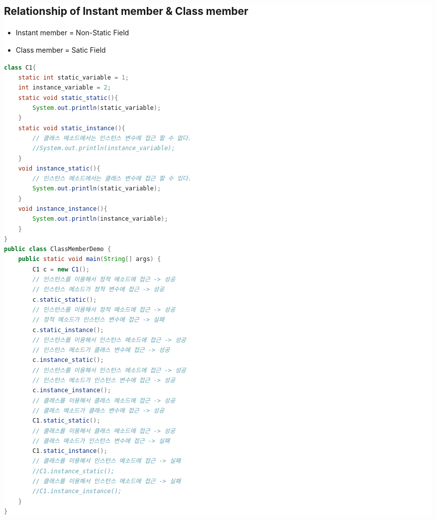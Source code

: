 
## Relationship of Instant member & Class member

- Instant member = Non-Static Field

- Class member = Satic Field

```java
class C1{
    static int static_variable = 1;
    int instance_variable = 2;
    static void static_static(){
        System.out.println(static_variable);
    }
    static void static_instance(){
        // 클래스 메소드에서는 인스턴스 변수에 접근 할 수 없다. 
        //System.out.println(instance_variable);
    }
    void instance_static(){
        // 인스턴스 메소드에서는 클래스 변수에 접근 할 수 있다.
        System.out.println(static_variable);
    }
    void instance_instance(){        
        System.out.println(instance_variable);
    }
}
public class ClassMemberDemo {  
    public static void main(String[] args) {
        C1 c = new C1();
        // 인스턴스를 이용해서 정적 메소드에 접근 -> 성공
        // 인스턴스 메소드가 정적 변수에 접근 -> 성공
        c.static_static();
        // 인스턴스를 이용해서 정적 메소드에 접근 -> 성공
        // 정적 메소드가 인스턴스 변수에 접근 -> 실패
        c.static_instance();
        // 인스턴스를 이용해서 인스턴스 메소드에 접근 -> 성공
        // 인스턴스 메소드가 클래스 변수에 접근 -> 성공
        c.instance_static();
        // 인스턴스를 이용해서 인스턴스 메소드에 접근 -> 성공 
        // 인스턴스 메소드가 인스턴스 변수에 접근 -> 성공
        c.instance_instance();
        // 클래스를 이용해서 클래스 메소드에 접근 -> 성공
        // 클래스 메소드가 클래스 변수에 접근 -> 성공
        C1.static_static();
        // 클래스를 이용해서 클래스 메소드에 접근 -> 성공
        // 클래스 메소드가 인스턴스 변수에 접근 -> 실패
        C1.static_instance();
        // 클래스를 이용해서 인스턴스 메소드에 접근 -> 실패
        //C1.instance_static();
        // 클래스를 이용해서 인스턴스 메소드에 접근 -> 실패
        //C1.instance_instance();
    }
}
```
